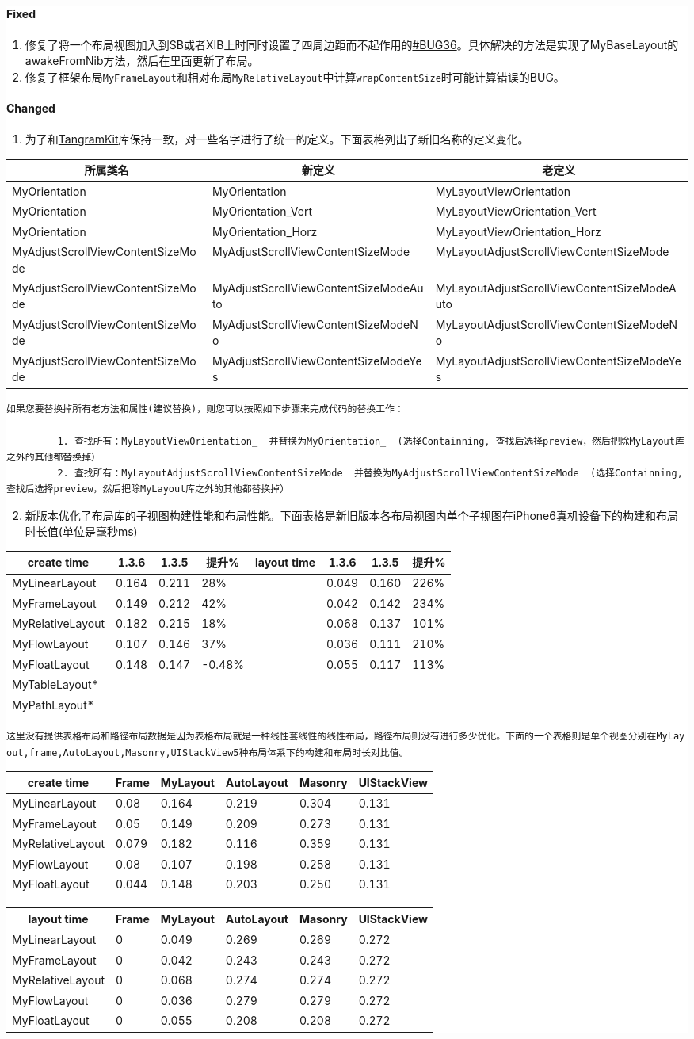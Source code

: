 #### Fixed
1. 修复了将一个布局视图加入到SB或者XIB上时同时设置了四周边距而不起作用的[#BUG36](https://github.com/youngsoft/MyLinearLayout/issues/36)。具体解决的方法是实现了MyBaseLayout的awakeFromNib方法，然后在里面更新了布局。
2. 修复了框架布局`MyFrameLayout`和相对布局`MyRelativeLayout`中计算`wrapContentSize`时可能计算错误的BUG。

#### Changed
1.  为了和[TangramKit](https://github.com/youngsoft/TangramKit)库保持一致，对一些名字进行了统一的定义。下面表格列出了新旧名称的定义变化。

所属类名|新定义|老定义|
------------|---------------|---------------
MyOrientation|MyOrientation|MyLayoutViewOrientation
MyOrientation|MyOrientation_Vert|MyLayoutViewOrientation_Vert
MyOrientation|MyOrientation_Horz|MyLayoutViewOrientation_Horz
MyAdjustScrollViewContentSizeMode|MyAdjustScrollViewContentSizeMode|MyLayoutAdjustScrollViewContentSizeMode
MyAdjustScrollViewContentSizeMode|MyAdjustScrollViewContentSizeModeAuto|MyLayoutAdjustScrollViewContentSizeModeAuto
MyAdjustScrollViewContentSizeMode|MyAdjustScrollViewContentSizeModeNo|MyLayoutAdjustScrollViewContentSizeModeNo
MyAdjustScrollViewContentSizeMode|MyAdjustScrollViewContentSizeModeYes|MyLayoutAdjustScrollViewContentSizeModeYes

    如果您要替换掉所有老方法和属性(建议替换)，则您可以按照如下步骤来完成代码的替换工作：
 
             1. 查找所有：MyLayoutViewOrientation_  并替换为MyOrientation_  (选择Containning, 查找后选择preview，然后把除MyLayout库之外的其他都替换掉）
             2. 查找所有：MyLayoutAdjustScrollViewContentSizeMode  并替换为MyAdjustScrollViewContentSizeMode  (选择Containning, 查找后选择preview，然后把除MyLayout库之外的其他都替换掉）


2. 新版本优化了布局库的子视图构建性能和布局性能。下面表格是新旧版本各布局视图内单个子视图在iPhone6真机设备下的构建和布局时长值(单位是毫秒ms)

create time|1.3.6|1.3.5|提升%|layout time|1.3.6|1.3.5|提升%
-------|---|---|----|----|----|-------|--------
MyLinearLayout|0.164|0.211|28%||0.049|0.160|226%
MyFrameLayout|0.149|0.212|42%||0.042|0.142|234%
MyRelativeLayout|0.182|0.215|18%||0.068|0.137|101%
MyFlowLayout|0.107|0.146|37%||0.036|0.111|210%
MyFloatLayout|0.148|0.147|-0.48%||0.055|0.117|113%
MyTableLayout\*|||
MyPathLayout\*|||

    这里没有提供表格布局和路径布局数据是因为表格布局就是一种线性套线性的线性布局，路径布局则没有进行多少优化。下面的一个表格则是单个视图分别在MyLayout,frame,AutoLayout,Masonry,UIStackView5种布局体系下的构建和布局时长对比值。
    
create time|Frame|MyLayout|AutoLayout|Masonry|UIStackView    
-------|-----|------|---------|----------|-----
MyLinearLayout|0.08|0.164|0.219|0.304|0.131
MyFrameLayout|0.05|0.149|0.209|0.273|0.131
MyRelativeLayout|0.079|0.182|0.116|0.359|0.131
MyFlowLayout|0.08|0.107|0.198|0.258|0.131
MyFloatLayout|0.044|0.148|0.203|0.250|0.131



layout time |Frame|MyLayout|AutoLayout|Masonry|UIStackView    
-------|-----|-------|--------|--------|-------
MyLinearLayout|0|0.049|0.269|0.269|0.272
MyFrameLayout|0|0.042|0.243|0.243|0.272
MyRelativeLayout|0|0.068|0.274|0.274|0.272
MyFlowLayout|0|0.036|0.279|0.279|0.272
MyFloatLayout|0|0.055|0.208|0.208|0.272
